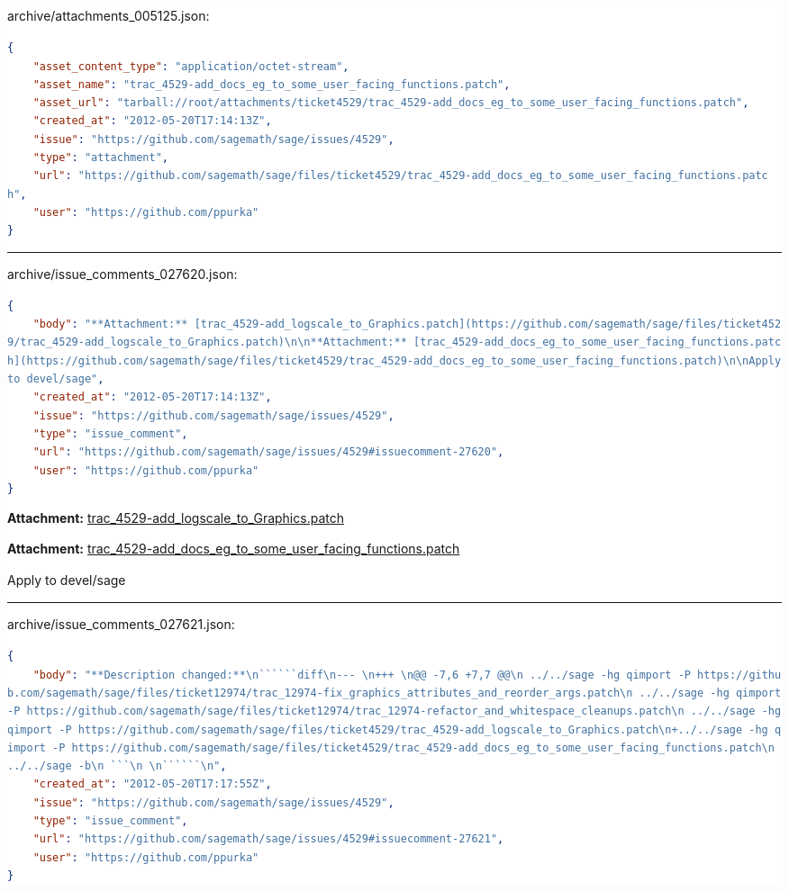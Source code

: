 archive/attachments_005125.json:
```json
{
    "asset_content_type": "application/octet-stream",
    "asset_name": "trac_4529-add_docs_eg_to_some_user_facing_functions.patch",
    "asset_url": "tarball://root/attachments/ticket4529/trac_4529-add_docs_eg_to_some_user_facing_functions.patch",
    "created_at": "2012-05-20T17:14:13Z",
    "issue": "https://github.com/sagemath/sage/issues/4529",
    "type": "attachment",
    "url": "https://github.com/sagemath/sage/files/ticket4529/trac_4529-add_docs_eg_to_some_user_facing_functions.patch",
    "user": "https://github.com/ppurka"
}
```



---

archive/issue_comments_027620.json:
```json
{
    "body": "**Attachment:** [trac_4529-add_logscale_to_Graphics.patch](https://github.com/sagemath/sage/files/ticket4529/trac_4529-add_logscale_to_Graphics.patch)\n\n**Attachment:** [trac_4529-add_docs_eg_to_some_user_facing_functions.patch](https://github.com/sagemath/sage/files/ticket4529/trac_4529-add_docs_eg_to_some_user_facing_functions.patch)\n\nApply to devel/sage",
    "created_at": "2012-05-20T17:14:13Z",
    "issue": "https://github.com/sagemath/sage/issues/4529",
    "type": "issue_comment",
    "url": "https://github.com/sagemath/sage/issues/4529#issuecomment-27620",
    "user": "https://github.com/ppurka"
}
```

**Attachment:** [trac_4529-add_logscale_to_Graphics.patch](https://github.com/sagemath/sage/files/ticket4529/trac_4529-add_logscale_to_Graphics.patch)

**Attachment:** [trac_4529-add_docs_eg_to_some_user_facing_functions.patch](https://github.com/sagemath/sage/files/ticket4529/trac_4529-add_docs_eg_to_some_user_facing_functions.patch)

Apply to devel/sage



---

archive/issue_comments_027621.json:
```json
{
    "body": "**Description changed:**\n``````diff\n--- \n+++ \n@@ -7,6 +7,7 @@\n ../../sage -hg qimport -P https://github.com/sagemath/sage/files/ticket12974/trac_12974-fix_graphics_attributes_and_reorder_args.patch\n ../../sage -hg qimport -P https://github.com/sagemath/sage/files/ticket12974/trac_12974-refactor_and_whitespace_cleanups.patch\n ../../sage -hg qimport -P https://github.com/sagemath/sage/files/ticket4529/trac_4529-add_logscale_to_Graphics.patch\n+../../sage -hg qimport -P https://github.com/sagemath/sage/files/ticket4529/trac_4529-add_docs_eg_to_some_user_facing_functions.patch\n ../../sage -b\n ```\n \n``````\n",
    "created_at": "2012-05-20T17:17:55Z",
    "issue": "https://github.com/sagemath/sage/issues/4529",
    "type": "issue_comment",
    "url": "https://github.com/sagemath/sage/issues/4529#issuecomment-27621",
    "user": "https://github.com/ppurka"
}
```
